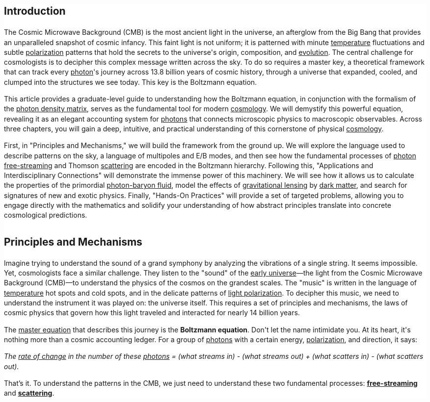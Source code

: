 ## Introduction
The Cosmic Microwave Background (CMB) is the most ancient light in the universe, an afterglow from the Big Bang that provides an unparalleled snapshot of cosmic infancy. This faint light is not uniform; it is patterned with minute [temperature](@article_id:145715) fluctuations and subtle [polarization](@article_id:157624) patterns that hold the secrets to the universe's origin, composition, and [evolution](@article_id:143283). The central challenge for cosmologists is to decipher this complex message written across the sky. To do so requires a master key, a theoretical framework that can track every [photon](@article_id:144698)'s journey across 13.8 billion years of cosmic history, through a universe that expanded, cooled, and clumped into the structures we see today. This key is the Boltzmann equation.

This article provides a graduate-level guide to understanding how the Boltzmann equation, in conjunction with the formalism of the [photon density matrix](@article_id:160987), serves as the fundamental tool for modern [cosmology](@article_id:144426). We will demystify this powerful equation, revealing it as an elegant accounting system for [photons](@article_id:144819) that connects microscopic physics to macroscopic observables. Across three chapters, you will gain a deep, intuitive, and practical understanding of this cornerstone of physical [cosmology](@article_id:144426).

First, in "Principles and Mechanisms," we will build the framework from the ground up. We will explore the language used to describe patterns on the sky, a language of multipoles and E/B modes, and then see how the fundamental processes of [photon](@article_id:144698) [free-streaming](@article_id:159012) and Thomson [scattering](@article_id:139888) are encoded in the Boltzmann hierarchy. Following this, "Applications and Interdisciplinary Connections" will demonstrate the immense power of this machinery. We will see how it allows us to calculate the properties of the primordial [photon-baryon fluid](@article_id:157315), model the effects of [gravitational lensing](@article_id:158506) by [dark matter](@article_id:155507), and search for signatures of new and exotic physics. Finally, "Hands-On Practices" will provide a set of targeted problems, allowing you to engage directly with the mathematics and solidify your understanding of how abstract principles translate into concrete cosmological predictions.

## Principles and Mechanisms

Imagine trying to understand the sound of a grand symphony by analyzing the vibrations of a single string. It seems impossible. Yet, cosmologists face a similar challenge. They listen to the "sound" of the [early universe](@article_id:159674)—the light from the Cosmic Microwave Background (CMB)—to understand the physics of the cosmos on the grandest scales. The "music" is written in the language of [temperature](@article_id:145715) hot spots and cold spots, and in the delicate patterns of [light polarization](@article_id:271641). To decipher this music, we need to understand the instrument it was played on: the universe itself. This requires a set of principles and mechanisms, the laws of cosmic physics that govern how this light traveled and interacted for nearly 14 billion years.

The [master equation](@article_id:142465) that describes this journey is the **Boltzmann equation**. Don't let the name intimidate you. At its heart, it's nothing more than a cosmic accounting ledger. For a group of [photons](@article_id:144819) with a certain energy, [polarization](@article_id:157624), and direction, it says:

*The [rate of change](@article_id:158276) in the number of these [photons](@article_id:144819) = (what streams in) - (what streams out) + (what scatters in) - (what scatters out).*

That’s it. To understand the patterns in the CMB, we just need to understand these two fundamental processes: **[free-streaming](@article_id:159012)** and **[scattering](@article_id:139888)**.
